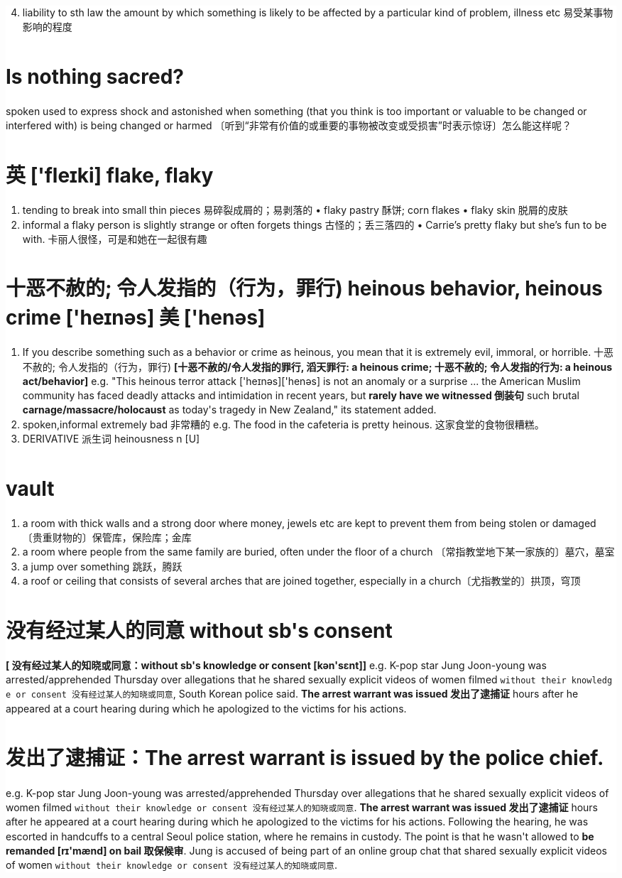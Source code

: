 4. liability to sth
law the amount by which something is likely to be affected by a particular kind of problem, illness etc 易受某事物影响的程度

# Is nothing sacred?
spoken used to express shock and astonished when something (that you think is too important or valuable to be changed or interfered with) is being changed or harmed 〔听到“非常有价值的或重要的事物被改变或受损害”时表示惊讶〕怎么能这样呢？

# 英 ['fleɪki] flake, flaky
1. tending to break into small thin pieces 易碎裂成屑的；易剥落的
• flaky pastry 酥饼; corn flakes
• flaky skin 脱屑的皮肤
2. informal a flaky person is slightly strange or often forgets things 古怪的；丢三落四的
• Carrie’s pretty flaky but she’s fun to be with. 卡丽人很怪，可是和她在一起很有趣

# 十恶不赦的; 令人发指的（行为，罪行) heinous behavior, heinous crime ['heɪnəs]  美 ['henəs]
1. If you describe something such as a behavior or crime as heinous, you mean that it is extremely evil, immoral, or horrible. 十恶不赦的; 令人发指的（行为，罪行) **[十恶不赦的/令人发指的罪行, 滔天罪行: a heinous crime; 十恶不赦的; 令人发指的行为: a heinous act/behavior]**
e.g. "This heinous terror attack ['heɪnəs]['henəs] is not an anomaly or a surprise ... the American Muslim community has faced deadly attacks and intimidation in recent years, but **rarely have we witnessed 倒装句** such brutal **carnage/massacre/holocaust** as today's tragedy in New Zealand," its statement added.
2. spoken,informal extremely bad 非常糟的 e.g. The food in the cafeteria is pretty heinous. 这家食堂的食物很糟糕。
3. DERIVATIVE 派生词 heinousness n [U]

# vault
1. a room with thick walls and a strong door where money, jewels etc are kept to prevent them from being stolen or damaged 〔贵重财物的〕保管库，保险库；金库
2. a room where people from the same family are buried, often under the floor of a church 〔常指教堂地下某一家族的〕墓穴，墓室
3. a jump over something 跳跃，腾跃
4. a roof or ceiling that consists of several arches that are joined together, especially in a church〔尤指教堂的〕拱顶，穹顶

# 没有经过某人的同意 without sb's consent
**[ 没有经过某人的知晓或同意：without sb's knowledge or consent [kən'sɛnt]]**
e.g. K-pop star Jung Joon-young was arrested/apprehended Thursday over allegations that he shared sexually explicit videos of women filmed `without their knowledge or consent 没有经过某人的知晓或同意`, South Korean police said. **The arrest warrant was issued 发出了逮捕证** hours after he appeared at a court hearing during which he apologized to the victims for his actions.

# 发出了逮捕证：The arrest warrant is issued by the police chief.
e.g. K-pop star Jung Joon-young was arrested/apprehended Thursday over allegations that he shared sexually explicit videos of women filmed `without their knowledge or consent 没有经过某人的知晓或同意`. **The arrest warrant was issued 发出了逮捕证** hours after he appeared at a court hearing during which he apologized to the victims for his actions. Following the hearing, he was escorted in handcuffs to a central Seoul police station, where he remains in custody. The point is that he wasn't allowed to **be remanded [rɪ'mænd] on bail 取保候审**. Jung is accused of being part of an online group chat that shared sexually explicit videos of women `without their knowledge or consent 没有经过某人的知晓或同意`.
